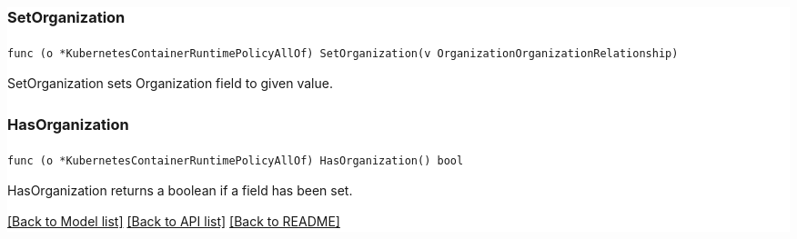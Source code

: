 ### SetOrganization

`func (o *KubernetesContainerRuntimePolicyAllOf) SetOrganization(v OrganizationOrganizationRelationship)`

SetOrganization sets Organization field to given value.

### HasOrganization

`func (o *KubernetesContainerRuntimePolicyAllOf) HasOrganization() bool`

HasOrganization returns a boolean if a field has been set.


[[Back to Model list]](../README.md#documentation-for-models) [[Back to API list]](../README.md#documentation-for-api-endpoints) [[Back to README]](../README.md)


